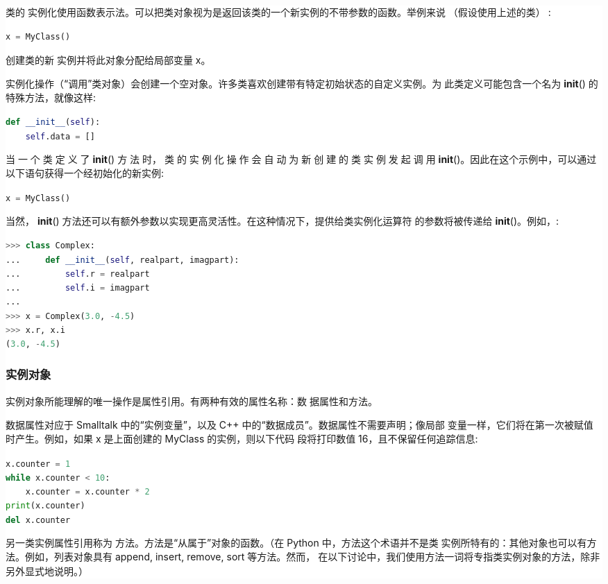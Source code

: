 类的 实例化使用函数表示法。可以把类对象视为是返回该类的一个新实例的不带参数的函数。举例来说
（假设使用上述的类） :

```python
x = MyClass()
```

创建类的新 实例并将此对象分配给局部变量 x。

实例化操作（“调用”类对象）会创建一个空对象。许多类喜欢创建带有特定初始状态的自定义实例。为
此类定义可能包含一个名为 __init__() 的特殊方法，就像这样:

```python
def __init__(self):
    self.data = []
```

当 一 个 类 定 义 了 __init__() 方 法 时， 类 的 实 例 化 操 作 会 自 动 为 新 创 建 的 类 实 例 发 起 调 用
__init__()。因此在这个示例中，可以通过以下语句获得一个经初始化的新实例:

```python
x = MyClass()
```

当然， __init__() 方法还可以有额外参数以实现更高灵活性。在这种情况下，提供给类实例化运算符
的参数将被传递给 __init__()。例如，:

```python
>>> class Complex:
...     def __init__(self, realpart, imagpart):
...         self.r = realpart
...         self.i = imagpart
...
>>> x = Complex(3.0, -4.5)
>>> x.r, x.i
(3.0, -4.5)
```

### 实例对象

实例对象所能理解的唯一操作是属性引用。有两种有效的属性名称：数
据属性和方法。

数据属性对应于 Smalltalk 中的“实例变量”，以及 C++ 中的“数据成员”。数据属性不需要声明；像局部
变量一样，它们将在第一次被赋值时产生。例如，如果 x 是上面创建的 MyClass 的实例，则以下代码
段将打印数值 16，且不保留任何追踪信息:

```python
x.counter = 1
while x.counter < 10:
    x.counter = x.counter * 2
print(x.counter)
del x.counter
```

另一类实例属性引用称为 方法。方法是“从属于”对象的函数。（在 Python 中，方法这个术语并不是类
实例所特有的：其他对象也可以有方法。例如，列表对象具有 append, insert, remove, sort 等方法。然而，
在以下讨论中，我们使用方法一词将专指类实例对象的方法，除非另外显式地说明。）
